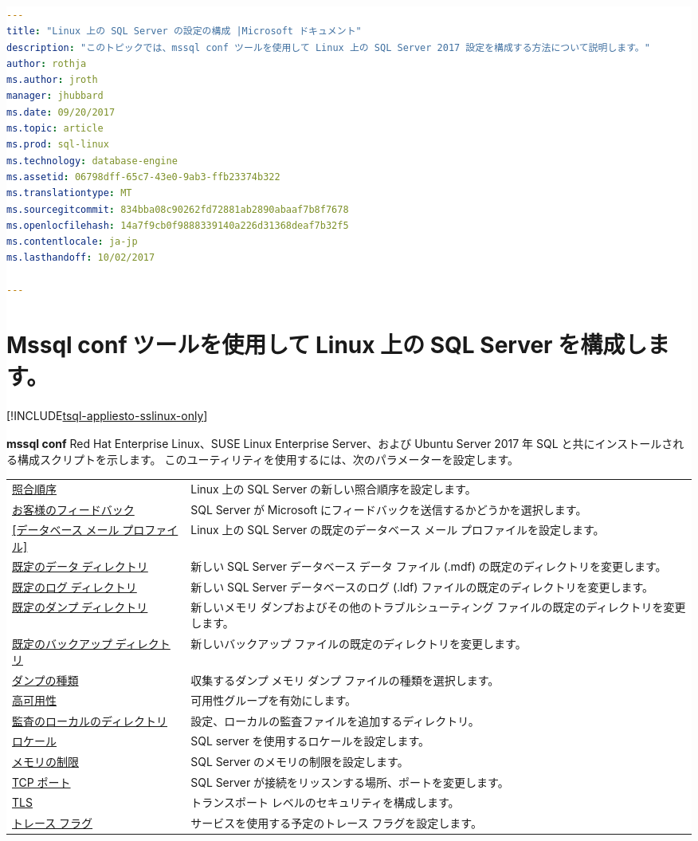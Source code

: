 ```yaml
---
title: "Linux 上の SQL Server の設定の構成 |Microsoft ドキュメント"
description: "このトピックでは、mssql conf ツールを使用して Linux 上の SQL Server 2017 設定を構成する方法について説明します。"
author: rothja
ms.author: jroth
manager: jhubbard
ms.date: 09/20/2017
ms.topic: article
ms.prod: sql-linux
ms.technology: database-engine
ms.assetid: 06798dff-65c7-43e0-9ab3-ffb23374b322
ms.translationtype: MT
ms.sourcegitcommit: 834bba08c90262fd72881ab2890abaaf7b8f7678
ms.openlocfilehash: 14a7f9cb0f9888339140a226d31368deaf7b32f5
ms.contentlocale: ja-jp
ms.lasthandoff: 10/02/2017

---
```

# <a name="configure-sql-server-on-linux-with-the-mssql-conf-tool"></a>Mssql conf ツールを使用して Linux 上の SQL Server を構成します。

[!INCLUDE[tsql-appliesto-sslinux-only](../includes/tsql-appliesto-sslinux-only.md)]

**mssql conf** Red Hat Enterprise Linux、SUSE Linux Enterprise Server、および Ubuntu Server 2017 年 SQL と共にインストールされる構成スクリプトを示します。 このユーティリティを使用するには、次のパラメーターを設定します。

|||
|---|---|
| [照合順序](#collation) | Linux 上の SQL Server の新しい照合順序を設定します。 |
| [お客様のフィードバック](#customerfeedback) | SQL Server が Microsoft にフィードバックを送信するかどうかを選択します。 |
| [[データベース メール プロファイル]](#dbmail) | Linux 上の SQL Server の既定のデータベース メール プロファイルを設定します。 |
| [既定のデータ ディレクトリ](#datadir) | 新しい SQL Server データベース データ ファイル (.mdf) の既定のディレクトリを変更します。 |
| [既定のログ ディレクトリ](#datadir) | 新しい SQL Server データベースのログ (.ldf) ファイルの既定のディレクトリを変更します。 |
| [既定のダンプ ディレクトリ](#dumpdir) | 新しいメモリ ダンプおよびその他のトラブルシューティング ファイルの既定のディレクトリを変更します。 |
| [既定のバックアップ ディレクトリ](#backupdir) | 新しいバックアップ ファイルの既定のディレクトリを変更します。 |
| [ダンプの種類](#coredump) | 収集するダンプ メモリ ダンプ ファイルの種類を選択します。 |
| [高可用性](#hadr) | 可用性グループを有効にします。 |
| [監査のローカルのディレクトリ](#localaudit) | 設定、ローカルの監査ファイルを追加するディレクトリ。 |
| [ロケール](#lcid) | SQL server を使用するロケールを設定します。 |
| [メモリの制限](#memorylimit) | SQL Server のメモリの制限を設定します。 |
| [TCP ポート](#tcpport) | SQL Server が接続をリッスンする場所、ポートを変更します。 |
| [TLS](#tls) | トランスポート レベルのセキュリティを構成します。 |
| [トレース フラグ](#traceflags) | サービスを使用する予定のトレース フラグを設定します。 |
